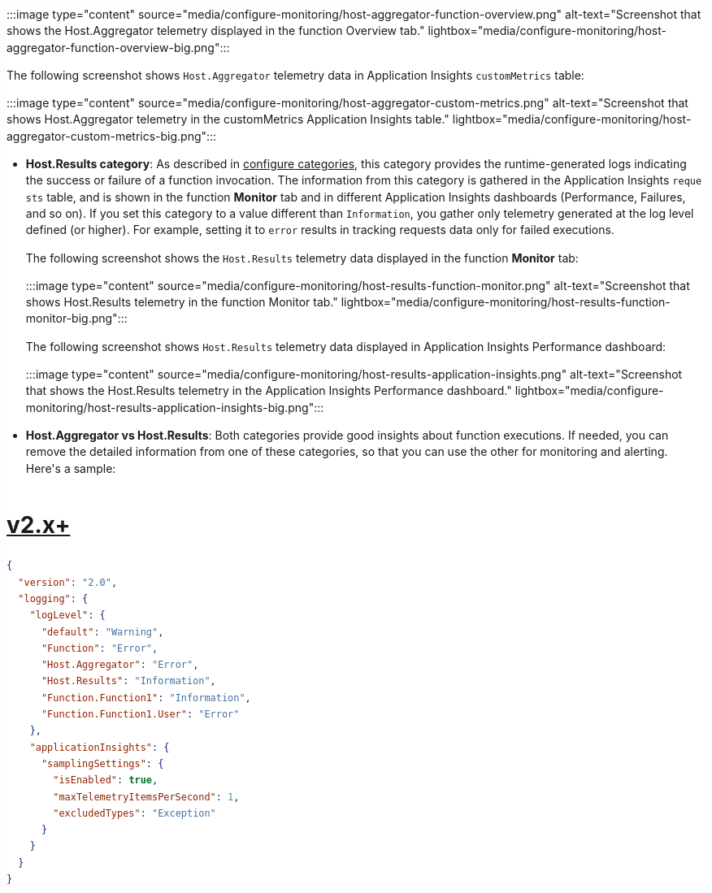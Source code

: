   :::image type="content" source="media/configure-monitoring/host-aggregator-function-overview.png" alt-text="Screenshot that shows the Host.Aggregator telemetry displayed in the function Overview tab." lightbox="media/configure-monitoring/host-aggregator-function-overview-big.png":::

  The following screenshot shows `Host.Aggregator` telemetry data in Application Insights `customMetrics` table:

  :::image type="content" source="media/configure-monitoring/host-aggregator-custom-metrics.png" alt-text="Screenshot that shows Host.Aggregator telemetry in the customMetrics Application Insights table." lightbox="media/configure-monitoring/host-aggregator-custom-metrics-big.png":::

+ **Host.Results category**: As described in [configure categories](#configure-categories), this category provides the runtime-generated logs indicating the success or failure of a function invocation. The information from this category is gathered in the Application Insights `requests` table, and is shown in the function **Monitor** tab and in different Application Insights dashboards (Performance, Failures, and so on). If you set this category to a value different than `Information`, you gather only telemetry generated at the log level defined (or higher). For example, setting it to `error` results in tracking requests data only for failed executions.

  The following screenshot shows the `Host.Results` telemetry data displayed in the function **Monitor** tab:

  :::image type="content" source="media/configure-monitoring/host-results-function-monitor.png" alt-text="Screenshot that shows Host.Results telemetry in the function Monitor tab." lightbox="media/configure-monitoring/host-results-function-monitor-big.png":::

  The following screenshot shows `Host.Results` telemetry data displayed in Application Insights Performance dashboard:

  :::image type="content" source="media/configure-monitoring/host-results-application-insights.png" alt-text="Screenshot that shows the Host.Results telemetry in the Application Insights Performance dashboard." lightbox="media/configure-monitoring/host-results-application-insights-big.png":::

+ **Host.Aggregator vs Host.Results**: Both categories provide good insights about function executions. If needed, you can remove the detailed information from one of these categories, so that you can use the other for monitoring and alerting.
Here's a sample:

# [v2.x+](#tab/v2)

``` json
{
  "version": "2.0",  
  "logging": {
    "logLevel": {
      "default": "Warning",
      "Function": "Error",
      "Host.Aggregator": "Error",
      "Host.Results": "Information", 
      "Function.Function1": "Information",
      "Function.Function1.User": "Error"
    },
    "applicationInsights": {
      "samplingSettings": {
        "isEnabled": true,
        "maxTelemetryItemsPerSecond": 1,
        "excludedTypes": "Exception"
      }
    }
  }
} 
```
